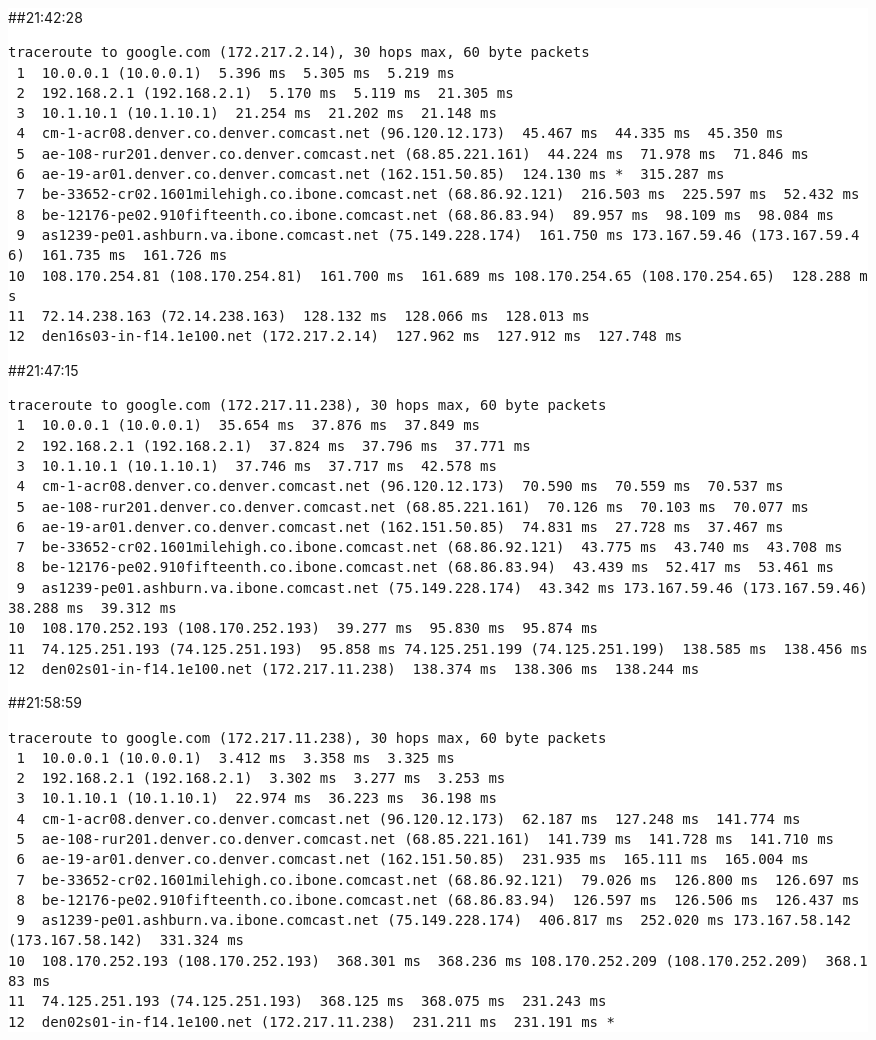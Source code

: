 ##21:42:28

<p><pre><samp>traceroute to google.com (172.217.2.14), 30 hops max, 60 byte packets
 1  10.0.0.1 (10.0.0.1)  5.396 ms  5.305 ms  5.219 ms
 2  192.168.2.1 (192.168.2.1)  5.170 ms  5.119 ms  21.305 ms
 3  10.1.10.1 (10.1.10.1)  21.254 ms  21.202 ms  21.148 ms
 4  cm-1-acr08.denver.co.denver.comcast.net (96.120.12.173)  45.467 ms  44.335 ms  45.350 ms
 5  ae-108-rur201.denver.co.denver.comcast.net (68.85.221.161)  44.224 ms  71.978 ms  71.846 ms
 6  ae-19-ar01.denver.co.denver.comcast.net (162.151.50.85)  124.130 ms *  315.287 ms
 7  be-33652-cr02.1601milehigh.co.ibone.comcast.net (68.86.92.121)  216.503 ms  225.597 ms  52.432 ms
 8  be-12176-pe02.910fifteenth.co.ibone.comcast.net (68.86.83.94)  89.957 ms  98.109 ms  98.084 ms
 9  as1239-pe01.ashburn.va.ibone.comcast.net (75.149.228.174)  161.750 ms 173.167.59.46 (173.167.59.46)  161.735 ms  161.726 ms
10  108.170.254.81 (108.170.254.81)  161.700 ms  161.689 ms 108.170.254.65 (108.170.254.65)  128.288 ms
11  72.14.238.163 (72.14.238.163)  128.132 ms  128.066 ms  128.013 ms
12  den16s03-in-f14.1e100.net (172.217.2.14)  127.962 ms  127.912 ms  127.748 ms</samp></pre></p>

##21:47:15

<p><pre><samp>traceroute to google.com (172.217.11.238), 30 hops max, 60 byte packets
 1  10.0.0.1 (10.0.0.1)  35.654 ms  37.876 ms  37.849 ms
 2  192.168.2.1 (192.168.2.1)  37.824 ms  37.796 ms  37.771 ms
 3  10.1.10.1 (10.1.10.1)  37.746 ms  37.717 ms  42.578 ms
 4  cm-1-acr08.denver.co.denver.comcast.net (96.120.12.173)  70.590 ms  70.559 ms  70.537 ms
 5  ae-108-rur201.denver.co.denver.comcast.net (68.85.221.161)  70.126 ms  70.103 ms  70.077 ms
 6  ae-19-ar01.denver.co.denver.comcast.net (162.151.50.85)  74.831 ms  27.728 ms  37.467 ms
 7  be-33652-cr02.1601milehigh.co.ibone.comcast.net (68.86.92.121)  43.775 ms  43.740 ms  43.708 ms
 8  be-12176-pe02.910fifteenth.co.ibone.comcast.net (68.86.83.94)  43.439 ms  52.417 ms  53.461 ms
 9  as1239-pe01.ashburn.va.ibone.comcast.net (75.149.228.174)  43.342 ms 173.167.59.46 (173.167.59.46)  38.288 ms  39.312 ms
10  108.170.252.193 (108.170.252.193)  39.277 ms  95.830 ms  95.874 ms
11  74.125.251.193 (74.125.251.193)  95.858 ms 74.125.251.199 (74.125.251.199)  138.585 ms  138.456 ms
12  den02s01-in-f14.1e100.net (172.217.11.238)  138.374 ms  138.306 ms  138.244 ms</samp></pre></p>

##21:58:59

<p><pre><samp>traceroute to google.com (172.217.11.238), 30 hops max, 60 byte packets
 1  10.0.0.1 (10.0.0.1)  3.412 ms  3.358 ms  3.325 ms
 2  192.168.2.1 (192.168.2.1)  3.302 ms  3.277 ms  3.253 ms
 3  10.1.10.1 (10.1.10.1)  22.974 ms  36.223 ms  36.198 ms
 4  cm-1-acr08.denver.co.denver.comcast.net (96.120.12.173)  62.187 ms  127.248 ms  141.774 ms
 5  ae-108-rur201.denver.co.denver.comcast.net (68.85.221.161)  141.739 ms  141.728 ms  141.710 ms
 6  ae-19-ar01.denver.co.denver.comcast.net (162.151.50.85)  231.935 ms  165.111 ms  165.004 ms
 7  be-33652-cr02.1601milehigh.co.ibone.comcast.net (68.86.92.121)  79.026 ms  126.800 ms  126.697 ms
 8  be-12176-pe02.910fifteenth.co.ibone.comcast.net (68.86.83.94)  126.597 ms  126.506 ms  126.437 ms
 9  as1239-pe01.ashburn.va.ibone.comcast.net (75.149.228.174)  406.817 ms  252.020 ms 173.167.58.142 (173.167.58.142)  331.324 ms
10  108.170.252.193 (108.170.252.193)  368.301 ms  368.236 ms 108.170.252.209 (108.170.252.209)  368.183 ms
11  74.125.251.193 (74.125.251.193)  368.125 ms  368.075 ms  231.243 ms
12  den02s01-in-f14.1e100.net (172.217.11.238)  231.211 ms  231.191 ms *</samp></pre></p>

